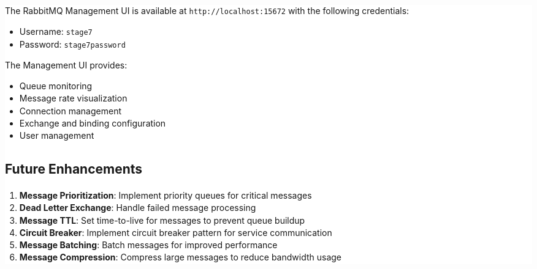 The RabbitMQ Management UI is available at `http://localhost:15672` with the following credentials:
- Username: `stage7`
- Password: `stage7password`

The Management UI provides:
- Queue monitoring
- Message rate visualization
- Connection management
- Exchange and binding configuration
- User management

## Future Enhancements

1. **Message Prioritization**: Implement priority queues for critical messages
2. **Dead Letter Exchange**: Handle failed message processing
3. **Message TTL**: Set time-to-live for messages to prevent queue buildup
4. **Circuit Breaker**: Implement circuit breaker pattern for service communication
5. **Message Batching**: Batch messages for improved performance
6. **Message Compression**: Compress large messages to reduce bandwidth usage
